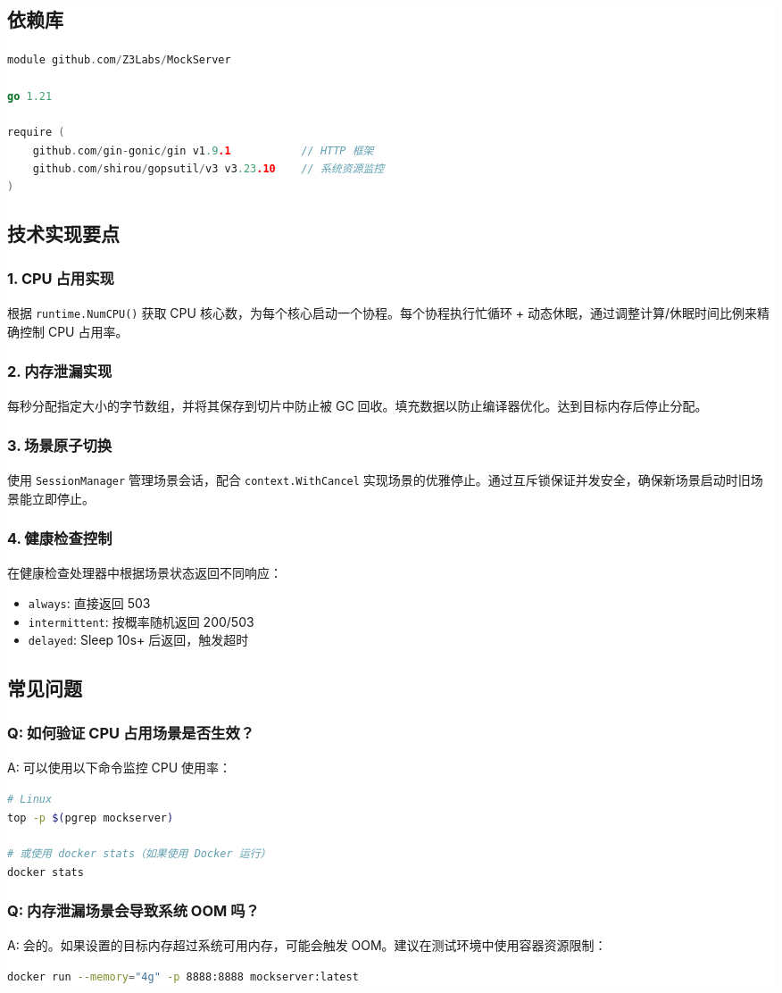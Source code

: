 ## 依赖库

```go
module github.com/Z3Labs/MockServer

go 1.21

require (
    github.com/gin-gonic/gin v1.9.1           // HTTP 框架
    github.com/shirou/gopsutil/v3 v3.23.10    // 系统资源监控
)
```

## 技术实现要点

### 1. CPU 占用实现

根据 `runtime.NumCPU()` 获取 CPU 核心数，为每个核心启动一个协程。每个协程执行忙循环 + 动态休眠，通过调整计算/休眠时间比例来精确控制 CPU 占用率。

### 2. 内存泄漏实现

每秒分配指定大小的字节数组，并将其保存到切片中防止被 GC 回收。填充数据以防止编译器优化。达到目标内存后停止分配。

### 3. 场景原子切换

使用 `SessionManager` 管理场景会话，配合 `context.WithCancel` 实现场景的优雅停止。通过互斥锁保证并发安全，确保新场景启动时旧场景能立即停止。

### 4. 健康检查控制

在健康检查处理器中根据场景状态返回不同响应：
- `always`: 直接返回 503
- `intermittent`: 按概率随机返回 200/503
- `delayed`: Sleep 10s+ 后返回，触发超时

## 常见问题

### Q: 如何验证 CPU 占用场景是否生效？

A: 可以使用以下命令监控 CPU 使用率：
```bash
# Linux
top -p $(pgrep mockserver)

# 或使用 docker stats（如果使用 Docker 运行）
docker stats
```

### Q: 内存泄漏场景会导致系统 OOM 吗？

A: 会的。如果设置的目标内存超过系统可用内存，可能会触发 OOM。建议在测试环境中使用容器资源限制：
```bash
docker run --memory="4g" -p 8888:8888 mockserver:latest
```
